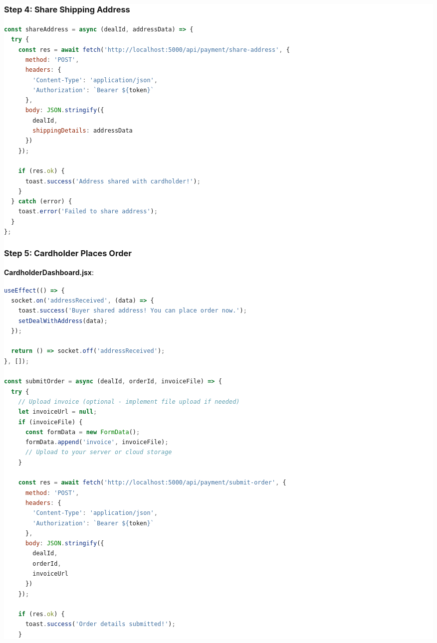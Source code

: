 ### Step 4: Share Shipping Address
```javascript
const shareAddress = async (dealId, addressData) => {
  try {
    const res = await fetch('http://localhost:5000/api/payment/share-address', {
      method: 'POST',
      headers: {
        'Content-Type': 'application/json',
        'Authorization': `Bearer ${token}`
      },
      body: JSON.stringify({
        dealId,
        shippingDetails: addressData
      })
    });
    
    if (res.ok) {
      toast.success('Address shared with cardholder!');
    }
  } catch (error) {
    toast.error('Failed to share address');
  }
};
```

### Step 5: Cardholder Places Order
**CardholderDashboard.jsx**:
```javascript
useEffect(() => {
  socket.on('addressReceived', (data) => {
    toast.success('Buyer shared address! You can place order now.');
    setDealWithAddress(data);
  });
  
  return () => socket.off('addressReceived');
}, []);

const submitOrder = async (dealId, orderId, invoiceFile) => {
  try {
    // Upload invoice (optional - implement file upload if needed)
    let invoiceUrl = null;
    if (invoiceFile) {
      const formData = new FormData();
      formData.append('invoice', invoiceFile);
      // Upload to your server or cloud storage
    }
    
    const res = await fetch('http://localhost:5000/api/payment/submit-order', {
      method: 'POST',
      headers: {
        'Content-Type': 'application/json',
        'Authorization': `Bearer ${token}`
      },
      body: JSON.stringify({
        dealId,
        orderId,
        invoiceUrl
      })
    });
    
    if (res.ok) {
      toast.success('Order details submitted!');
    }
```